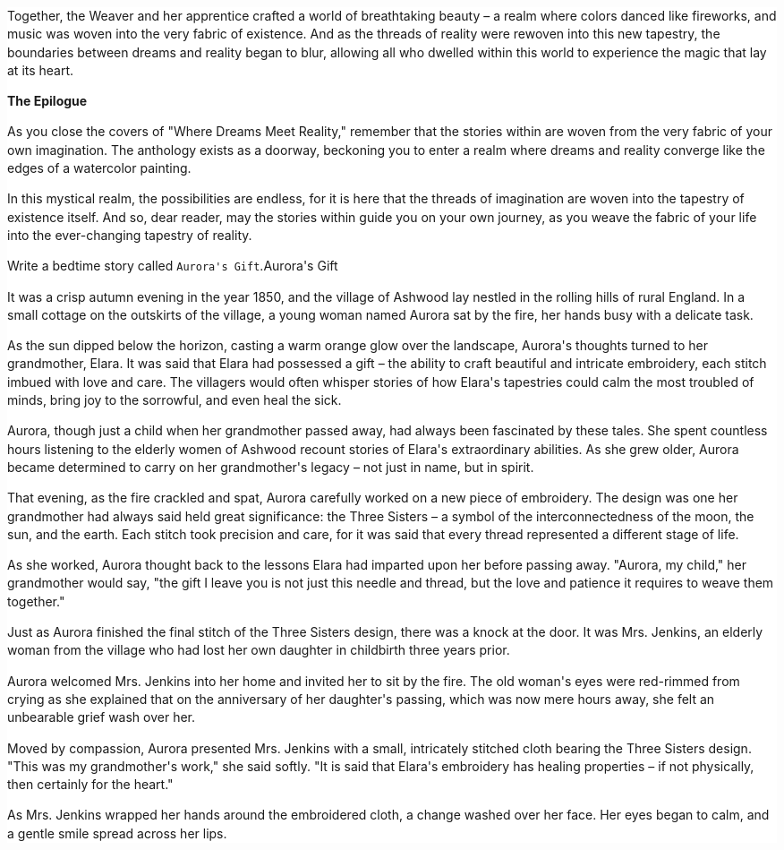 Together, the Weaver and her apprentice crafted a world of breathtaking beauty – a realm where colors danced like fireworks, and music was woven into the very fabric of existence. And as the threads of reality were rewoven into this new tapestry, the boundaries between dreams and reality began to blur, allowing all who dwelled within this world to experience the magic that lay at its heart.

**The Epilogue**

As you close the covers of "Where Dreams Meet Reality," remember that the stories within are woven from the very fabric of your own imagination. The anthology exists as a doorway, beckoning you to enter a realm where dreams and reality converge like the edges of a watercolor painting.

In this mystical realm, the possibilities are endless, for it is here that the threads of imagination are woven into the tapestry of existence itself. And so, dear reader, may the stories within guide you on your own journey, as you weave the fabric of your life into the ever-changing tapestry of reality.<end>

Write a bedtime story called `Aurora's Gift`.<start>Aurora's Gift

It was a crisp autumn evening in the year 1850, and the village of Ashwood lay nestled in the rolling hills of rural England. In a small cottage on the outskirts of the village, a young woman named Aurora sat by the fire, her hands busy with a delicate task.

As the sun dipped below the horizon, casting a warm orange glow over the landscape, Aurora's thoughts turned to her grandmother, Elara. It was said that Elara had possessed a gift – the ability to craft beautiful and intricate embroidery, each stitch imbued with love and care. The villagers would often whisper stories of how Elara's tapestries could calm the most troubled of minds, bring joy to the sorrowful, and even heal the sick.

Aurora, though just a child when her grandmother passed away, had always been fascinated by these tales. She spent countless hours listening to the elderly women of Ashwood recount stories of Elara's extraordinary abilities. As she grew older, Aurora became determined to carry on her grandmother's legacy – not just in name, but in spirit.

That evening, as the fire crackled and spat, Aurora carefully worked on a new piece of embroidery. The design was one her grandmother had always said held great significance: the Three Sisters – a symbol of the interconnectedness of the moon, the sun, and the earth. Each stitch took precision and care, for it was said that every thread represented a different stage of life.

As she worked, Aurora thought back to the lessons Elara had imparted upon her before passing away. "Aurora, my child," her grandmother would say, "the gift I leave you is not just this needle and thread, but the love and patience it requires to weave them together."

Just as Aurora finished the final stitch of the Three Sisters design, there was a knock at the door. It was Mrs. Jenkins, an elderly woman from the village who had lost her own daughter in childbirth three years prior.

Aurora welcomed Mrs. Jenkins into her home and invited her to sit by the fire. The old woman's eyes were red-rimmed from crying as she explained that on the anniversary of her daughter's passing, which was now mere hours away, she felt an unbearable grief wash over her.

Moved by compassion, Aurora presented Mrs. Jenkins with a small, intricately stitched cloth bearing the Three Sisters design. "This was my grandmother's work," she said softly. "It is said that Elara's embroidery has healing properties – if not physically, then certainly for the heart."

As Mrs. Jenkins wrapped her hands around the embroidered cloth, a change washed over her face. Her eyes began to calm, and a gentle smile spread across her lips.
